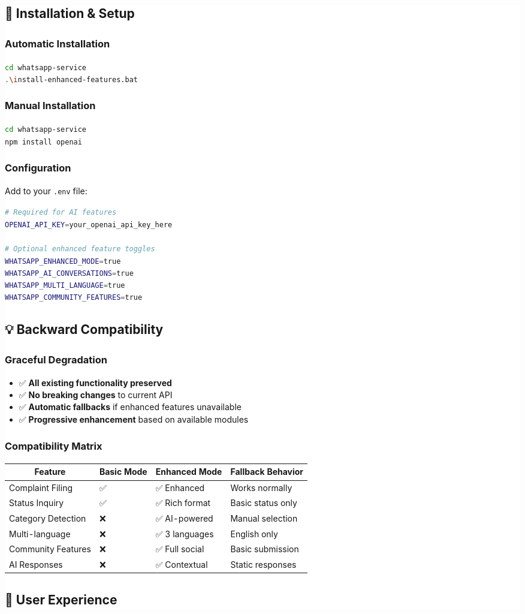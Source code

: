 ## 🚀 Installation & Setup

### **Automatic Installation**
```bash
cd whatsapp-service
.\install-enhanced-features.bat
```

### **Manual Installation**
```bash
cd whatsapp-service
npm install openai
```

### **Configuration**
Add to your `.env` file:
```bash
# Required for AI features
OPENAI_API_KEY=your_openai_api_key_here

# Optional enhanced feature toggles
WHATSAPP_ENHANCED_MODE=true
WHATSAPP_AI_CONVERSATIONS=true
WHATSAPP_MULTI_LANGUAGE=true
WHATSAPP_COMMUNITY_FEATURES=true
```

## 💡 Backward Compatibility

### **Graceful Degradation**
- ✅ **All existing functionality preserved**
- ✅ **No breaking changes** to current API
- ✅ **Automatic fallbacks** if enhanced features unavailable
- ✅ **Progressive enhancement** based on available modules

### **Compatibility Matrix**
| Feature | Basic Mode | Enhanced Mode | Fallback Behavior |
|---------|------------|---------------|-------------------|
| Complaint Filing | ✅ | ✅ Enhanced | Works normally |
| Status Inquiry | ✅ | ✅ Rich format | Basic status only |
| Category Detection | ❌ | ✅ AI-powered | Manual selection |
| Multi-language | ❌ | ✅ 3 languages | English only |
| Community Features | ❌ | ✅ Full social | Basic submission |
| AI Responses | ❌ | ✅ Contextual | Static responses |

## 🎨 User Experience
